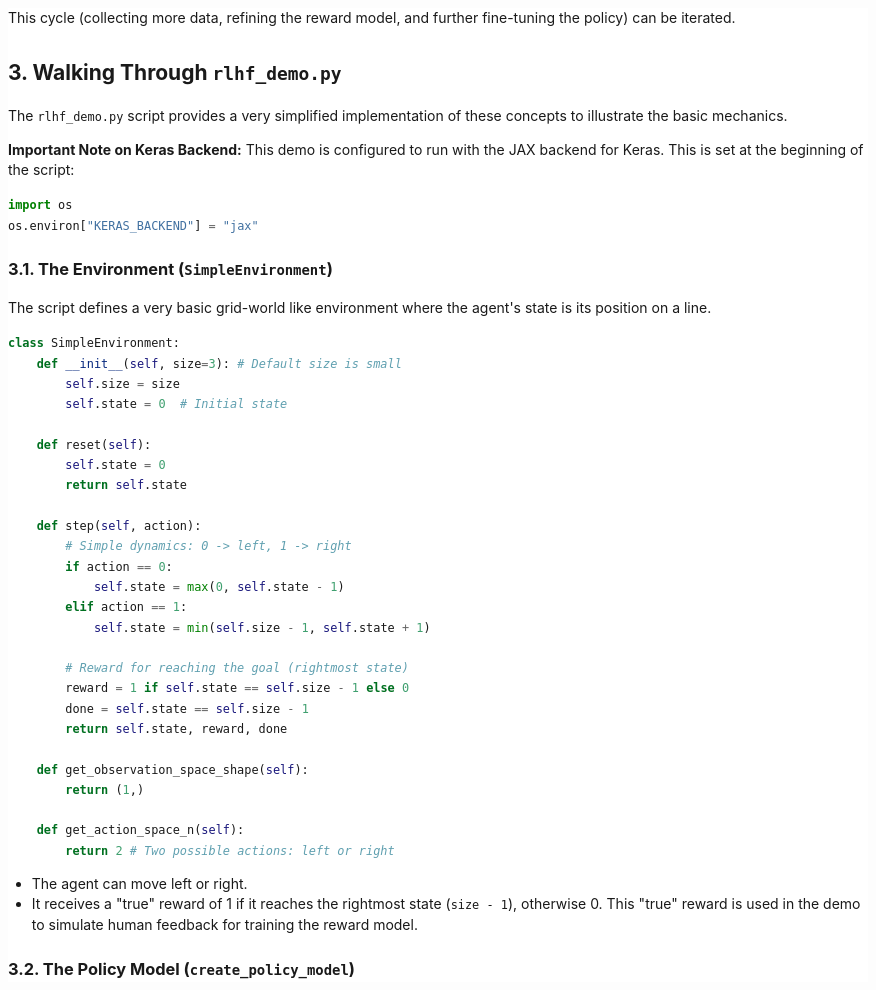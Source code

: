 This cycle (collecting more data, refining the reward model, and further fine-tuning the policy) can be iterated.

## 3. Walking Through `rlhf_demo.py`

The `rlhf_demo.py` script provides a very simplified implementation of these concepts to illustrate the basic mechanics.

**Important Note on Keras Backend:**
This demo is configured to run with the JAX backend for Keras. This is set at the beginning of the script:
```python
import os
os.environ["KERAS_BACKEND"] = "jax"
```

### 3.1. The Environment (`SimpleEnvironment`)

The script defines a very basic grid-world like environment where the agent's state is its position on a line.
```python
class SimpleEnvironment:
    def __init__(self, size=3): # Default size is small
        self.size = size
        self.state = 0  # Initial state

    def reset(self):
        self.state = 0
        return self.state

    def step(self, action):
        # Simple dynamics: 0 -> left, 1 -> right
        if action == 0:
            self.state = max(0, self.state - 1)
        elif action == 1:
            self.state = min(self.size - 1, self.state + 1)

        # Reward for reaching the goal (rightmost state)
        reward = 1 if self.state == self.size - 1 else 0
        done = self.state == self.size - 1
        return self.state, reward, done

    def get_observation_space_shape(self):
        return (1,)

    def get_action_space_n(self):
        return 2 # Two possible actions: left or right
```
- The agent can move left or right.
- It receives a "true" reward of 1 if it reaches the rightmost state (`size - 1`), otherwise 0. This "true" reward is used in the demo to simulate human feedback for training the reward model.

### 3.2. The Policy Model (`create_policy_model`)
